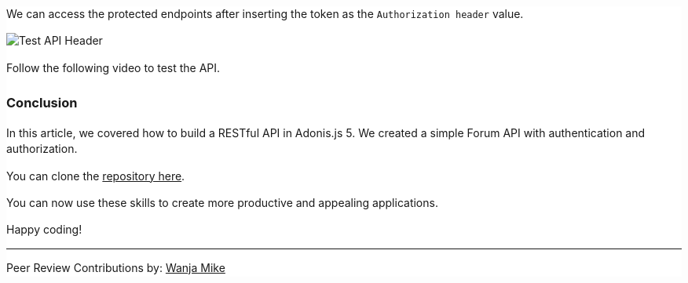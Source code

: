 We can access the protected endpoints after inserting the token as the `Authorization header` value.

![Test API Header](/engineering-education/build-a-restful-api-with-adonisjs/test-api-header.png)

Follow the following video to test the API.

<iframe src="https://giphy.com/embed/3vT9lvfexLNlKlmLkE" width="478" height="269" frameBorder="0" class="giphy-embed" allowFullScreen></iframe>

### Conclusion
In this article, we covered how to build a RESTful API in Adonis.js 5. We created a simple Forum API with authentication and authorization.

You can clone the [repository here](https://github.com/Kaperskyguru/adonisjs-forum-api).

You can now use these skills to create more productive and appealing applications.

Happy coding!

---
Peer Review Contributions by: [Wanja Mike](/engineering-education/authors/michael-barasa/)
